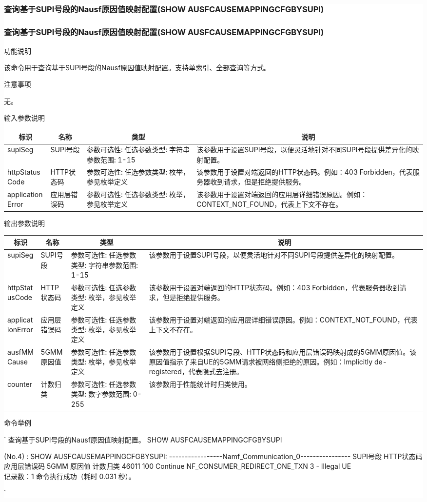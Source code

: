 
### 查询基于SUPI号段的Nausf原因值映射配置(SHOW AUSFCAUSEMAPPINGCFGBYSUPI) 
### 查询基于SUPI号段的Nausf原因值映射配置(SHOW AUSFCAUSEMAPPINGCFGBYSUPI) 


[](None)功能说明 

该命令用于查询基于SUPI号段的Nausf原因值映射配置。支持单索引、全部查询等方式。 


[](None)注意事项 

无。 


[](None)输入参数说明 


[](None)标识|名称|类型|说明
---|---|---|---
supiSeg|SUPI号段|参数可选性: 任选参数类型: 字符串参数范围: 1-15|该参数用于设置SUPI号段，以便灵活地针对不同SUPI号段提供差异化的映射配置。
httpStatusCode|HTTP状态码|参数可选性: 任选参数类型: 枚举，参见枚举定义|该参数用于设置对端返回的HTTP状态码。例如：403 Forbidden，代表服务器收到请求，但是拒绝提供服务。
applicationError|应用层错误码|参数可选性: 任选参数类型: 枚举，参见枚举定义|该参数用于设置对端返回的应用层详细错误原因。例如：CONTEXT_NOT_FOUND，代表上下文不存在。




[](None)输出参数说明 


[](None)标识|名称|类型|说明
---|---|---|---
supiSeg|SUPI号段|参数可选性: 任选参数类型: 字符串参数范围: 1-15|该参数用于设置SUPI号段，以便灵活地针对不同SUPI号段提供差异化的映射配置。
httpStatusCode|HTTP状态码|参数可选性: 任选参数类型: 枚举，参见枚举定义|该参数用于设置对端返回的HTTP状态码。例如：403 Forbidden，代表服务器收到请求，但是拒绝提供服务。
applicationError|应用层错误码|参数可选性: 任选参数类型: 枚举，参见枚举定义|该参数用于设置对端返回的应用层详细错误原因。例如：CONTEXT_NOT_FOUND，代表上下文不存在。
ausfMMCause|5GMM 原因值|参数可选性: 任选参数类型: 枚举，参见枚举定义|该参数用于设置根据SUPI号段、HTTP状态码和应用层错误码映射成的5GMM原因值。该原因值指示了来自UE的5GMM请求被网络侧拒绝的原因。例如：Implicitly de-registered，代表隐式去注册。
counter|计数归类|参数可选性: 任选参数类型: 数字参数范围: 0-255|该参数用于性能统计时归类使用。




[](None)命令举例 


`
查询基于SUPI号段的Nausf原因值映射配置。
SHOW AUSFCAUSEMAPPINGCFGBYSUPI

(No.4) : SHOW AUSFCAUSEMAPPINGCFGBYSUPI:
-----------------Namf_Communication_0----------------
SUPI号段    HTTP状态码                  应用层错误码                  5GMM 原因值          计数归类 
 46011      100 Continue           NF_CONSUMER_REDIRECT_ONE_TXN    3 - Illegal UE    
记录数：1
命令执行成功（耗时 0.031 秒）。

` 
